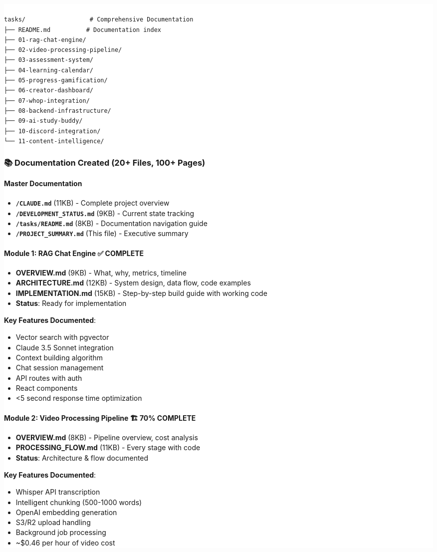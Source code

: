 ```

tasks/                  # Comprehensive Documentation
├── README.md          # Documentation index
├── 01-rag-chat-engine/
├── 02-video-processing-pipeline/
├── 03-assessment-system/
├── 04-learning-calendar/
├── 05-progress-gamification/
├── 06-creator-dashboard/
├── 07-whop-integration/
├── 08-backend-infrastructure/
├── 09-ai-study-buddy/
├── 10-discord-integration/
└── 11-content-intelligence/
```

### 📚 Documentation Created (20+ Files, 100+ Pages)

#### Master Documentation
- **`/CLAUDE.md`** (11KB) - Complete project overview
- **`/DEVELOPMENT_STATUS.md`** (9KB) - Current state tracking
- **`/tasks/README.md`** (8KB) - Documentation navigation guide
- **`/PROJECT_SUMMARY.md`** (This file) - Executive summary

#### Module 1: RAG Chat Engine ✅ COMPLETE
- **OVERVIEW.md** (9KB) - What, why, metrics, timeline
- **ARCHITECTURE.md** (12KB) - System design, data flow, code examples
- **IMPLEMENTATION.md** (15KB) - Step-by-step build guide with working code
- **Status**: Ready for implementation

**Key Features Documented**:
- Vector search with pgvector
- Claude 3.5 Sonnet integration
- Context building algorithm
- Chat session management
- API routes with auth
- React components
- <5 second response time optimization

#### Module 2: Video Processing Pipeline 🏗️ 70% COMPLETE
- **OVERVIEW.md** (8KB) - Pipeline overview, cost analysis
- **PROCESSING_FLOW.md** (11KB) - Every stage with code
- **Status**: Architecture & flow documented

**Key Features Documented**:
- Whisper API transcription
- Intelligent chunking (500-1000 words)
- OpenAI embedding generation
- S3/R2 upload handling
- Background job processing
- ~$0.46 per hour of video cost
